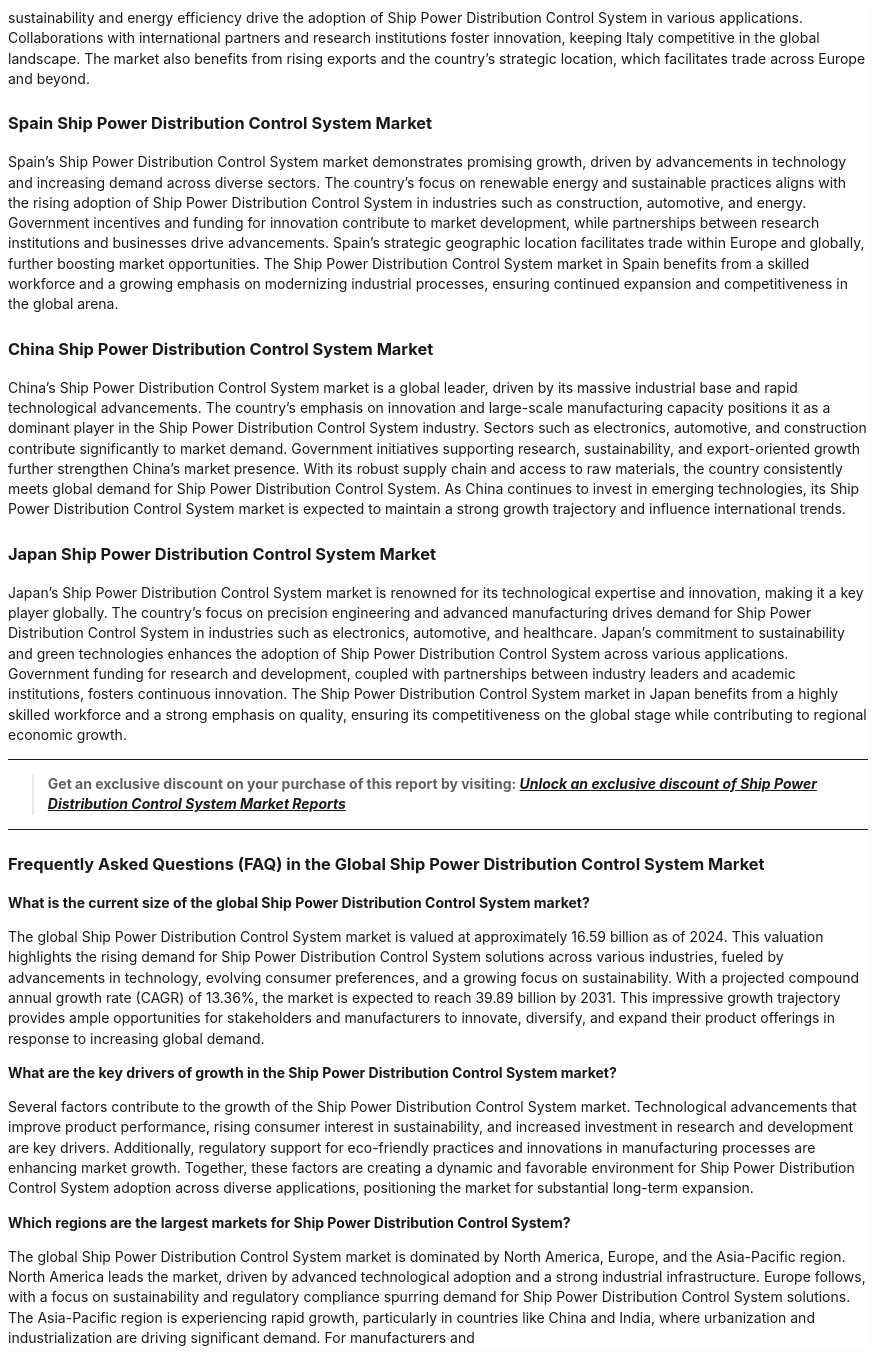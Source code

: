 sustainability and energy efficiency drive the adoption of Ship Power Distribution Control System in various applications. Collaborations with international partners and research institutions foster innovation, keeping Italy competitive in the global landscape. The market also benefits from rising exports and the country&rsquo;s strategic location, which facilitates trade across Europe and beyond.</p><h3>Spain Ship Power Distribution Control System Market</h3><p>Spain&rsquo;s Ship Power Distribution Control System market demonstrates promising growth, driven by advancements in technology and increasing demand across diverse sectors. The country&rsquo;s focus on renewable energy and sustainable practices aligns with the rising adoption of Ship Power Distribution Control System in industries such as construction, automotive, and energy. Government incentives and funding for innovation contribute to market development, while partnerships between research institutions and businesses drive advancements. Spain&rsquo;s strategic geographic location facilitates trade within Europe and globally, further boosting market opportunities. The Ship Power Distribution Control System market in Spain benefits from a skilled workforce and a growing emphasis on modernizing industrial processes, ensuring continued expansion and competitiveness in the global arena.</p><h3>China Ship Power Distribution Control System Market</h3><p>China&rsquo;s Ship Power Distribution Control System market is a global leader, driven by its massive industrial base and rapid technological advancements. The country&rsquo;s emphasis on innovation and large-scale manufacturing capacity positions it as a dominant player in the Ship Power Distribution Control System industry. Sectors such as electronics, automotive, and construction contribute significantly to market demand. Government initiatives supporting research, sustainability, and export-oriented growth further strengthen China&rsquo;s market presence. With its robust supply chain and access to raw materials, the country consistently meets global demand for Ship Power Distribution Control System. As China continues to invest in emerging technologies, its Ship Power Distribution Control System market is expected to maintain a strong growth trajectory and influence international trends.</p><h3>Japan Ship Power Distribution Control System Market</h3><p>Japan&rsquo;s Ship Power Distribution Control System market is renowned for its technological expertise and innovation, making it a key player globally. The country&rsquo;s focus on precision engineering and advanced manufacturing drives demand for Ship Power Distribution Control System in industries such as electronics, automotive, and healthcare. Japan&rsquo;s commitment to sustainability and green technologies enhances the adoption of Ship Power Distribution Control System across various applications. Government funding for research and development, coupled with partnerships between industry leaders and academic institutions, fosters continuous innovation. The Ship Power Distribution Control System market in Japan benefits from a highly skilled workforce and a strong emphasis on quality, ensuring its competitiveness on the global stage while contributing to regional economic growth.</p><hr /><blockquote><p><strong>Get an exclusive discount on your purchase of this report by visiting: <em><a href="://marketresearchpulse.com/ask-for-discount/13232?utm_source=Github&amp;utm_medium=0114">Unlock an exclusive discount of Ship Power Distribution Control System Market Reports</a></em>&nbsp;</strong></p></blockquote><hr /><h3>Frequently Asked Questions (FAQ) in the Global Ship Power Distribution Control System Market</h3><p><strong>What is the current size of the global Ship Power Distribution Control System market?</strong></p><p>The global Ship Power Distribution Control System market is valued at approximately 16.59 billion as of 2024. This valuation highlights the rising demand for Ship Power Distribution Control System solutions across various industries, fueled by advancements in technology, evolving consumer preferences, and a growing focus on sustainability. With a projected compound annual growth rate (CAGR) of 13.36%, the market is expected to reach 39.89 billion by 2031. This impressive growth trajectory provides ample opportunities for stakeholders and manufacturers to innovate, diversify, and expand their product offerings in response to increasing global demand.</p><p><strong>What are the key drivers of growth in the Ship Power Distribution Control System market?</strong></p><p>Several factors contribute to the growth of the Ship Power Distribution Control System market. Technological advancements that improve product performance, rising consumer interest in sustainability, and increased investment in research and development are key drivers. Additionally, regulatory support for eco-friendly practices and innovations in manufacturing processes are enhancing market growth. Together, these factors are creating a dynamic and favorable environment for Ship Power Distribution Control System adoption across diverse applications, positioning the market for substantial long-term expansion.</p><p><strong>Which regions are the largest markets for Ship Power Distribution Control System?</strong></p><p>The global Ship Power Distribution Control System market is dominated by North America, Europe, and the Asia-Pacific region. North America leads the market, driven by advanced technological adoption and a strong industrial infrastructure. Europe follows, with a focus on sustainability and regulatory compliance spurring demand for Ship Power Distribution Control System solutions. The Asia-Pacific region is experiencing rapid growth, particularly in countries like China and India, where urbanization and industrialization are driving significant demand. For manufacturers and